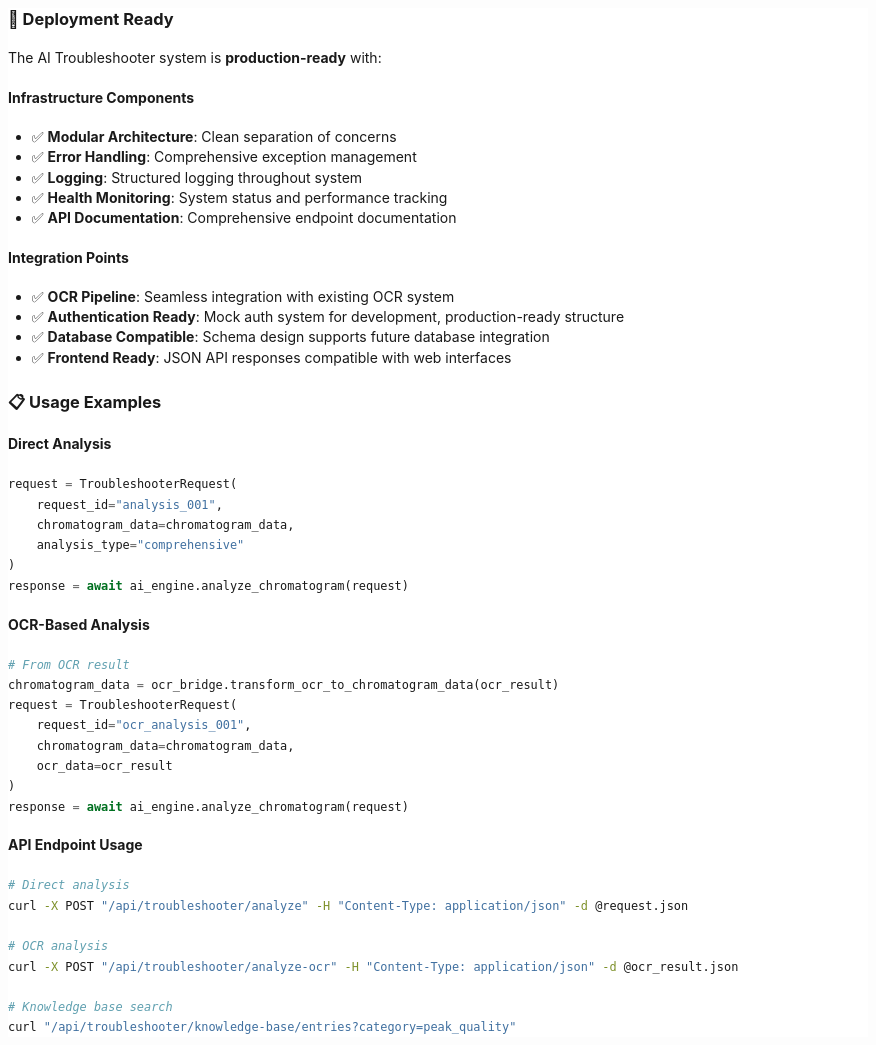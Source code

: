 ### 🚀 Deployment Ready

The AI Troubleshooter system is **production-ready** with:

#### **Infrastructure Components**
- ✅ **Modular Architecture**: Clean separation of concerns
- ✅ **Error Handling**: Comprehensive exception management
- ✅ **Logging**: Structured logging throughout system
- ✅ **Health Monitoring**: System status and performance tracking
- ✅ **API Documentation**: Comprehensive endpoint documentation

#### **Integration Points**
- ✅ **OCR Pipeline**: Seamless integration with existing OCR system
- ✅ **Authentication Ready**: Mock auth system for development, production-ready structure
- ✅ **Database Compatible**: Schema design supports future database integration
- ✅ **Frontend Ready**: JSON API responses compatible with web interfaces

### 📋 Usage Examples

#### **Direct Analysis**
```python
request = TroubleshooterRequest(
    request_id="analysis_001",
    chromatogram_data=chromatogram_data,
    analysis_type="comprehensive"
)
response = await ai_engine.analyze_chromatogram(request)
```

#### **OCR-Based Analysis**
```python
# From OCR result
chromatogram_data = ocr_bridge.transform_ocr_to_chromatogram_data(ocr_result)
request = TroubleshooterRequest(
    request_id="ocr_analysis_001", 
    chromatogram_data=chromatogram_data,
    ocr_data=ocr_result
)
response = await ai_engine.analyze_chromatogram(request)
```

#### **API Endpoint Usage**
```bash
# Direct analysis
curl -X POST "/api/troubleshooter/analyze" -H "Content-Type: application/json" -d @request.json

# OCR analysis  
curl -X POST "/api/troubleshooter/analyze-ocr" -H "Content-Type: application/json" -d @ocr_result.json

# Knowledge base search
curl "/api/troubleshooter/knowledge-base/entries?category=peak_quality"
```
